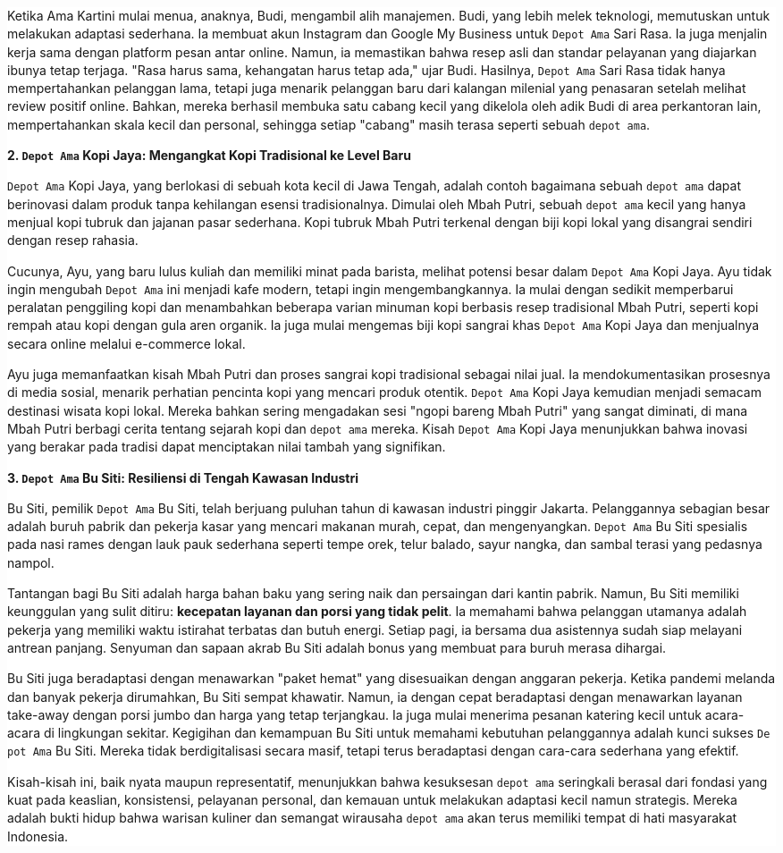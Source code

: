 Ketika Ama Kartini mulai menua, anaknya, Budi, mengambil alih manajemen. Budi, yang lebih melek teknologi, memutuskan untuk melakukan adaptasi sederhana. Ia membuat akun Instagram dan Google My Business untuk `Depot Ama` Sari Rasa. Ia juga menjalin kerja sama dengan platform pesan antar online. Namun, ia memastikan bahwa resep asli dan standar pelayanan yang diajarkan ibunya tetap terjaga. "Rasa harus sama, kehangatan harus tetap ada," ujar Budi. Hasilnya, `Depot Ama` Sari Rasa tidak hanya mempertahankan pelanggan lama, tetapi juga menarik pelanggan baru dari kalangan milenial yang penasaran setelah melihat review positif online. Bahkan, mereka berhasil membuka satu cabang kecil yang dikelola oleh adik Budi di area perkantoran lain, mempertahankan skala kecil dan personal, sehingga setiap "cabang" masih terasa seperti sebuah `depot ama`.

**2. `Depot Ama` Kopi Jaya: Mengangkat Kopi Tradisional ke Level Baru**

`Depot Ama` Kopi Jaya, yang berlokasi di sebuah kota kecil di Jawa Tengah, adalah contoh bagaimana sebuah `depot ama` dapat berinovasi dalam produk tanpa kehilangan esensi tradisionalnya. Dimulai oleh Mbah Putri, sebuah `depot ama` kecil yang hanya menjual kopi tubruk dan jajanan pasar sederhana. Kopi tubruk Mbah Putri terkenal dengan biji kopi lokal yang disangrai sendiri dengan resep rahasia.

Cucunya, Ayu, yang baru lulus kuliah dan memiliki minat pada barista, melihat potensi besar dalam `Depot Ama` Kopi Jaya. Ayu tidak ingin mengubah `Depot Ama` ini menjadi kafe modern, tetapi ingin mengembangkannya. Ia mulai dengan sedikit memperbarui peralatan penggiling kopi dan menambahkan beberapa varian minuman kopi berbasis resep tradisional Mbah Putri, seperti kopi rempah atau kopi dengan gula aren organik. Ia juga mulai mengemas biji kopi sangrai khas `Depot Ama` Kopi Jaya dan menjualnya secara online melalui e-commerce lokal.

Ayu juga memanfaatkan kisah Mbah Putri dan proses sangrai kopi tradisional sebagai nilai jual. Ia mendokumentasikan prosesnya di media sosial, menarik perhatian pencinta kopi yang mencari produk otentik. `Depot Ama` Kopi Jaya kemudian menjadi semacam destinasi wisata kopi lokal. Mereka bahkan sering mengadakan sesi "ngopi bareng Mbah Putri" yang sangat diminati, di mana Mbah Putri berbagi cerita tentang sejarah kopi dan `depot ama` mereka. Kisah `Depot Ama` Kopi Jaya menunjukkan bahwa inovasi yang berakar pada tradisi dapat menciptakan nilai tambah yang signifikan.

**3. `Depot Ama` Bu Siti: Resiliensi di Tengah Kawasan Industri**

Bu Siti, pemilik `Depot Ama` Bu Siti, telah berjuang puluhan tahun di kawasan industri pinggir Jakarta. Pelanggannya sebagian besar adalah buruh pabrik dan pekerja kasar yang mencari makanan murah, cepat, dan mengenyangkan. `Depot Ama` Bu Siti spesialis pada nasi rames dengan lauk pauk sederhana seperti tempe orek, telur balado, sayur nangka, dan sambal terasi yang pedasnya nampol.

Tantangan bagi Bu Siti adalah harga bahan baku yang sering naik dan persaingan dari kantin pabrik. Namun, Bu Siti memiliki keunggulan yang sulit ditiru: **kecepatan layanan dan porsi yang tidak pelit**. Ia memahami bahwa pelanggan utamanya adalah pekerja yang memiliki waktu istirahat terbatas dan butuh energi. Setiap pagi, ia bersama dua asistennya sudah siap melayani antrean panjang. Senyuman dan sapaan akrab Bu Siti adalah bonus yang membuat para buruh merasa dihargai.

Bu Siti juga beradaptasi dengan menawarkan "paket hemat" yang disesuaikan dengan anggaran pekerja. Ketika pandemi melanda dan banyak pekerja dirumahkan, Bu Siti sempat khawatir. Namun, ia dengan cepat beradaptasi dengan menawarkan layanan take-away dengan porsi jumbo dan harga yang tetap terjangkau. Ia juga mulai menerima pesanan katering kecil untuk acara-acara di lingkungan sekitar. Kegigihan dan kemampuan Bu Siti untuk memahami kebutuhan pelanggannya adalah kunci sukses `Depot Ama` Bu Siti. Mereka tidak berdigitalisasi secara masif, tetapi terus beradaptasi dengan cara-cara sederhana yang efektif.

Kisah-kisah ini, baik nyata maupun representatif, menunjukkan bahwa kesuksesan `depot ama` seringkali berasal dari fondasi yang kuat pada keaslian, konsistensi, pelayanan personal, dan kemauan untuk melakukan adaptasi kecil namun strategis. Mereka adalah bukti hidup bahwa warisan kuliner dan semangat wirausaha `depot ama` akan terus memiliki tempat di hati masyarakat Indonesia.
